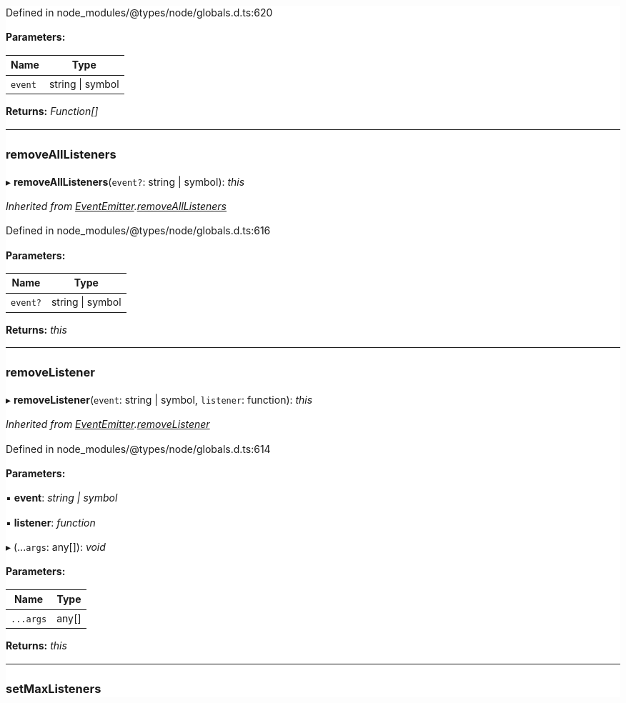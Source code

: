 Defined in node_modules/@types/node/globals.d.ts:620

**Parameters:**

Name | Type |
------ | ------ |
`event` | string &#124; symbol |

**Returns:** *Function[]*

___

###  removeAllListeners

▸ **removeAllListeners**(`event?`: string | symbol): *this*

*Inherited from [EventEmitter](_node_modules__types_node_globals_d_.nodejs.eventemitter.md).[removeAllListeners](_node_modules__types_node_globals_d_.nodejs.eventemitter.md#removealllisteners)*

Defined in node_modules/@types/node/globals.d.ts:616

**Parameters:**

Name | Type |
------ | ------ |
`event?` | string &#124; symbol |

**Returns:** *this*

___

###  removeListener

▸ **removeListener**(`event`: string | symbol, `listener`: function): *this*

*Inherited from [EventEmitter](_node_modules__types_node_globals_d_.nodejs.eventemitter.md).[removeListener](_node_modules__types_node_globals_d_.nodejs.eventemitter.md#removelistener)*

Defined in node_modules/@types/node/globals.d.ts:614

**Parameters:**

▪ **event**: *string | symbol*

▪ **listener**: *function*

▸ (...`args`: any[]): *void*

**Parameters:**

Name | Type |
------ | ------ |
`...args` | any[] |

**Returns:** *this*

___

###  setMaxListeners
